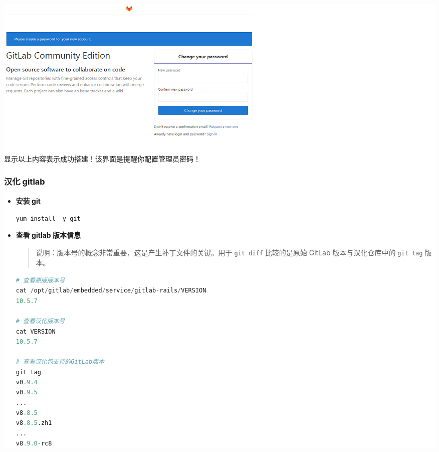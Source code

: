 ![img](.assets/1264319-20180517224746859-1079907548.png)

显示以上内容表示成功搭建！该界面是提醒你配置管理员密码！





### 汉化 gitlab

- **安装 git**

    ```shell
    yum install -y git
    ```

- **查看 gitlab 版本信息**

    > 说明：版本号的概念非常重要，这是产生补丁文件的关键。用于 `git diff` 比较的是原始 GitLab 版本与汉化仓库中的 `git tag` 版本。

    ```python
    # 查看原版版本号
    cat /opt/gitlab/embedded/service/gitlab-rails/VERSION 
    10.5.7
    
    # 查看汉化版本号
    cat VERSION
    10.5.7
    
    # 查看汉化包支持的GitLab版本
    git tag
    v0.9.4
    v0.9.5
    ...
    v8.8.5
    v8.8.5.zh1
    ...
    v8.9.0-rc8
    ```
